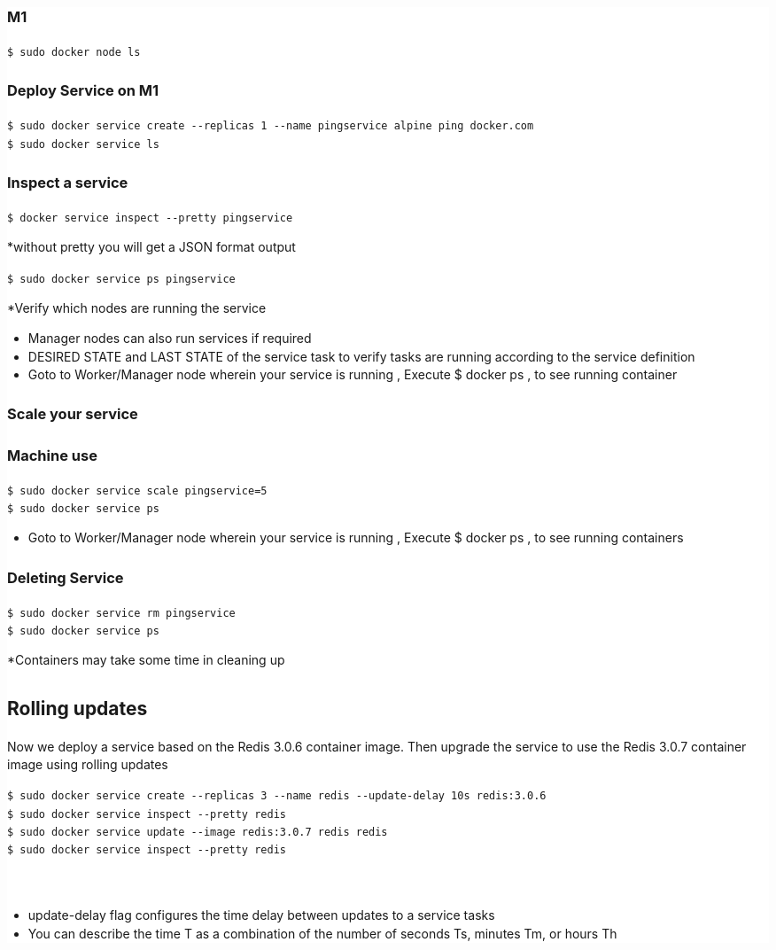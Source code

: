  ### M1
 ```
 $ sudo docker node ls
 ```
 ### Deploy Service on M1 
 ``` 
 $ sudo docker service create --replicas 1 --name pingservice alpine ping docker.com
 $ sudo docker service ls
 ```
 
 ### Inspect a service
 ```
 $ docker service inspect --pretty pingservice
 ```
 *without pretty you will get a JSON format output 
 ```
 $ sudo docker service ps pingservice
 ```
 *Verify which nodes are running the service
 
 - Manager nodes can also run services if required
 - DESIRED STATE and LAST STATE of the service task to verify tasks are running according to the service definition
 - Goto to Worker/Manager node wherein your service is running , Execute $ docker ps , to see running container
 
 ### Scale your service 
 ### Machine <M1> use
 
 ```
 $ sudo docker service scale pingservice=5
 $ sudo docker service ps 
 ```
 - Goto to Worker/Manager node wherein your service is running , Execute $ docker ps , to see running containers
 
 ### Deleting Service 
 ```
 $ sudo docker service rm pingservice
 $ sudo docker service ps 
 ```
 *Containers may take some time in cleaning up 
 
## Rolling updates 
Now we deploy a service based on the Redis 3.0.6 container image. Then upgrade the service to use the Redis 3.0.7 container image using rolling updates

```
$ sudo docker service create --replicas 3 --name redis --update-delay 10s redis:3.0.6
$ sudo docker service inspect --pretty redis
$ sudo docker service update --image redis:3.0.7 redis redis
$ sudo docker service inspect --pretty redis

 
```
- update-delay flag configures the time delay between updates to a service tasks
- You can describe the time T as a combination of the number of seconds Ts, minutes Tm, or hours Th
